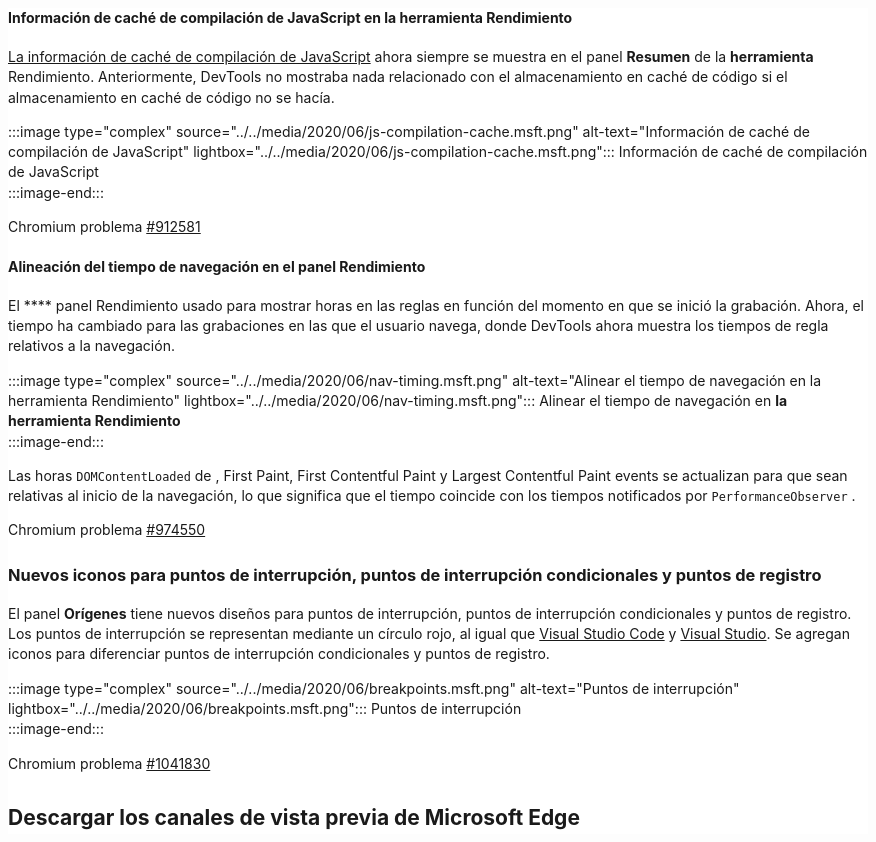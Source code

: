 #### <a name="javascript-compilation-cache-information-in-performance-tool"></a>Información de caché de compilación de JavaScript en **la herramienta** Rendimiento  

[La información de caché de compilación de JavaScript][V8DevCodeCaching] ahora siempre se muestra en el panel **Resumen** de la **herramienta** Rendimiento.  Anteriormente, DevTools no mostraba nada relacionado con el almacenamiento en caché de código si el almacenamiento en caché de código no se hacía.  

:::image type="complex" source="../../media/2020/06/js-compilation-cache.msft.png" alt-text="Información de caché de compilación de JavaScript" lightbox="../../media/2020/06/js-compilation-cache.msft.png":::
   Información de caché de compilación de JavaScript  
:::image-end:::  

Chromium problema [#912581][CR912581]  

#### <a name="navigation-timing-alignment-in-the-performance-panel"></a>Alineación del tiempo de navegación en el panel Rendimiento  

El **** panel Rendimiento usado para mostrar horas en las reglas en función del momento en que se inició la grabación.  Ahora, el tiempo ha cambiado para las grabaciones en las que el usuario navega, donde DevTools ahora muestra los tiempos de regla relativos a la navegación.  

:::image type="complex" source="../../media/2020/06/nav-timing.msft.png" alt-text="Alinear el tiempo de navegación en la herramienta Rendimiento" lightbox="../../media/2020/06/nav-timing.msft.png":::
   Alinear el tiempo de navegación en **la herramienta Rendimiento**  
:::image-end:::  

Las horas `DOMContentLoaded` de , First Paint, First Contentful Paint y Largest Contentful Paint events se actualizan para que sean relativas al inicio de la navegación, lo que significa que el tiempo coincide con los tiempos notificados por `PerformanceObserver` .  

Chromium problema [#974550][CR974550]  

### <a name="new-icons-for-breakpoints-conditional-breakpoints-and-logpoints"></a>Nuevos iconos para puntos de interrupción, puntos de interrupción condicionales y puntos de registro  

El panel **Orígenes** tiene nuevos diseños para puntos de interrupción, puntos de interrupción condicionales y puntos de registro.  Los puntos de interrupción se representan mediante un círculo rojo, al igual que [Visual Studio Code][VisualStudioCode] y [Visual Studio][VisualStudio].  Se agregan iconos para diferenciar puntos de interrupción condicionales y puntos de registro.  

:::image type="complex" source="../../media/2020/06/breakpoints.msft.png" alt-text="Puntos de interrupción" lightbox="../../media/2020/06/breakpoints.msft.png":::
   Puntos de interrupción  
:::image-end:::  

Chromium problema [#1041830][CR1041830]  

## <a name="download-the-microsoft-edge-preview-channels"></a>Descargar los canales de vista previa de Microsoft Edge  


[CssInJs]: ../../../css/css-in-js.md "Edición de estilos para marcos CSS-in-JS | Microsoft Docs"
[DevtoolsIndex]: ../../../index.md "Microsoft Edge (Chromium) Developer Tools | Microsoft Docs"  
[DevtoolsCommandMenu]: ../../../command-menu.md "Ejecutar comandos con el Microsoft Edge de comandos DevTools | Microsoft Docs"
[DevtoolsCustomizeIndexDrawer]: ../../../customize/index.md#drawer "Drawer: personalice Microsoft Edge DevTools | Microsoft Docs"
[DevtoolsExperimentalFeaturesTurnOn]: ../../../experimental-features/index.md#turn-on-experimental-features "Activar características experimentales: características experimentales | Microsoft Docs"  
[DevtoolsIssues]: ../../../issues/index.md "Buscar y solucionar problemas con la herramienta Problemas | Microsoft Docs"
[DevtoolsSourcesIndexUsingEditorPaneToViewEditFiles]: ../../../sources/index.md#using-the-editor-pane-to-view-or-edit-files "Uso del panel Editor para ver o editar archivos: Información general del panel orígenes | Microsoft Docs"  
[DevtoolsNetworkIndexLogActivity]: ../../../network/index.md#log-network-activity "Actividad de red de registro: inspeccionar la actividad de red en Microsoft Edge DevTools | Microsoft Docs"
[CodepenZoherghadyaliAbdgrpz]: https://codepen.io/zoherghadyali/full/abdGrPZ "Edición de estilos para marcos CSS-in-JS | CodePen"
[CodepenZoherghadyaliZyrjgdJ]: https://codepen.io/zoherghadyali/full/zYrjgdJ "Enviar mensajes duplicados a la consola | CodePen"
[CodepenRachelweilYzwBzKM]: https://codepen.io/hxlnt/full/YzwBzKM "Ejemplo de planificador de cuadrícula CSS | CodePen"
[CRIssuesList]: https://bugs.chromium.org/p/chromium/issues/list "Errores de Chromium"  
[CR772558]: https://crbug.com/772558 "DevTools: actualizar a la versión más reciente de | Chromium errores"  
[CR800028]: https://crbug.com/800028 "Acceso directo de línea duplicada en el editor de Herramientas de desarrollador que no funciona después de actualizar Chrome | Chromium errores"  
[CR912581]: https://crbug.com/912581 "Exponer los scripts almacenados en caché por V8 en DevTools/about:tracing | Chromium errores"  
[CR946975]: https://crbug.com/946975 "La barra lateral de estilos de DevTools no funciona con hojas de estilos construidas | Chromium errores"  
[CR955497]: https://crbug.com/955497 "Menú contextual de icono de aplicación para PWAs | Chromium errores"  
[CR974550]: https://crbug.com/974550 "Error de coincidencia de métricas entre el panel Perf y performanceObserver | Chromium errores"  
[CR1041830]: https://crbug.com/1041830 "Mejorar los colores de los puntos de interrupción | Chromium errores"  
[CR1055875]: https://crbug.com/1055875 "El valor de la configuración de consola Solo contexto seleccionado no persiste después de cerrar y volver a abrir herramientas de | Chromium errores"  
[CR1066579]: https://crbug.com/1066579 "DevTools: mostrar la escala de tiempo de recuperación de ServiceWorkers por solicitud en el panel DevTools | Chromium errores"  
[CR1071432]: https://crbug.com/1071432 "Wasm Basic Developer Experience | Chromium errores"  
[CR1073899]: https://crbug.com/1073899 "La pestaña Estilo calculado desaparece en modo de respuesta | Chromium errores"  
[CR1073903]: https://crbug.com/1073903 "DevTools: el resaltado de sintaxis no funciona con campos privados | Chromium errores"  
[CR1082963]: https://crbug.com/1082963 "No se puede deshabilitar el comportamiento de mensajes similares de grupo de la consola | Chromium errores"  
[CR1083214]: https://crbug.com/1083214 "acorn no admite cadenas opcionales | Chromium errores"  
[CR1083797]: https://crbug.com/1083797 "Se ha roto la impresión bastante para la | Chromium errores"  
[CR1096008]: https://crbug.com/1096008 "Quitar FMP | Chromium errores"  
[CR1047356]: https://crbug.com/1047356 "Herramientas CSS Grid/Flexbox/Table | Chromium errores"  
[CR1093687]: https://crbug.com/1093687 "Crear herramienta para crear y reproducir solicitudes de red sintéticas | Chromium errores"  
[CR1070378]: https://crbug.com/1070378 "Integrar webhint en DevTools | Chromium errores"  
[CR1069404]: https://crbug.com/1069404 "Los elementos emergentes del widget [Herramientas de desarrollo] son demasiado estrechos | Chromium errores"  
[CR897944]: https://crbug.com/897944 "Paneles de devtool arrastrables | Chromium errores"
[GithubGoogleChromeLighthouse600]: https://github.com/GoogleChrome/lighthouse/releases/tag/v6.0.0 "v6.0.0: GoogleChrome/lighthouse | GitHub"  
[GitHubMicrosoftDocsEdgeDeveloperNewIssue]: https://github.com/MicrosoftDocs/edge-developer/issues/new?title=[DevTools%20Docs%20Feedback] "Nuevo problema: MicrosoftDocs/edge-developer"  
[MdnShadowDom]: https://developer.mozilla.org/docs/Web/Web_Components/Using_shadow_DOM "Uso de dom de sombra | MDN"
[MicrosoftEdgePreviewChannels]: https://www.microsoftedgeinsider.com/download/ "Canales de vista previa de Microsoft Edge"  
[VisualStudio]: https://visualstudio.microsoft.com/ "Visual Studio"
[VisualStudioCode]: https://code.visualstudio.com/ "Visual Studio Code"  
[CsswgDraftsCssom]: https://drafts.csswg.org/cssom "Modelo de objetos CSS (CSSOM) | Borradores del editor de grupo de trabajo CSS de W3C"  
[PostTweetEdgeDevTools]: https://twitter.com/intent/tweet?text=@EdgeDevTools "@EdgeDevTools | Publicar un tweet"  
[EdgeDevToolsTwitterAccount]: https://twitter.com/EdgeDevTools "Cuenta de Twitter de @EdgeDevTools"  
[V8DevClassFieldsPrivate]: https://v8.dev/features/class-fields#private-class-fields "Campos de clase privada: campos de clase pública y privada | V8. Desarrollo"  
[V8DevCodeCaching]: https://v8.dev/blog/code-caching-for-devs "Almacenamiento en caché de código para desarrolladores de JavaScript | V8. Desarrollo"  
[V8DevNullishCoalescing]: https://v8.dev/features/nullish-coalescing "Nullish coalescing | V8. Desarrollo"  
[V8DevOptionalChaining]: https://v8.dev/features/optional-chaining "Cadenas opcionales | V8. Desarrollo"  
[WebhintMain]: https://webhint.io "webhint"  
[WicgConstructStylesheet]: https://wicg.github.io/construct-stylesheets/ "Objetos de hoja de estilos | Web Incubator CG"
[TheWebWeWant]: https://webwewant.fyi/ "La web que queremos"  
[CCA4IL]: https://creativecommons.org/licenses/by/4.0  
[CCby4Image]: https://i.creativecommons.org/l/by/4.0/88x31.png  
[GoogleSitePolicies]: https://developers.google.com/terms/site-policies  
[JecelynYeen]: https://developers.google.com/web/resources/contributors#jecelyn-yeen  
[KayceBasques]: https://developers.google.com/web/resources/contributors#kayce-basques  